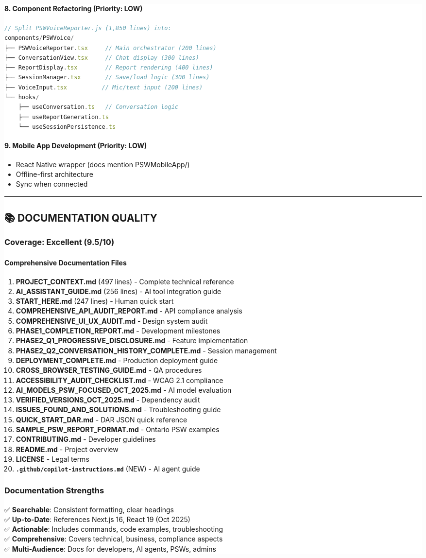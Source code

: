 #### 8. Component Refactoring (Priority: LOW)
```javascript
// Split PSWVoiceReporter.js (1,850 lines) into:
components/PSWVoice/
├── PSWVoiceReporter.tsx     // Main orchestrator (200 lines)
├── ConversationView.tsx     // Chat display (300 lines)
├── ReportDisplay.tsx        // Report rendering (400 lines)
├── SessionManager.tsx       // Save/load logic (300 lines)
├── VoiceInput.tsx          // Mic/text input (200 lines)
└── hooks/
    ├── useConversation.ts   // Conversation logic
    ├── useReportGeneration.ts
    └── useSessionPersistence.ts
```

#### 9. Mobile App Development (Priority: LOW)
- React Native wrapper (docs mention PSWMobileApp/)
- Offline-first architecture
- Sync when connected

---

## 📚 DOCUMENTATION QUALITY

### Coverage: **Excellent (9.5/10)**

#### Comprehensive Documentation Files
1. **PROJECT_CONTEXT.md** (497 lines) - Complete technical reference
2. **AI_ASSISTANT_GUIDE.md** (256 lines) - AI tool integration guide
3. **START_HERE.md** (247 lines) - Human quick start
4. **COMPREHENSIVE_API_AUDIT_REPORT.md** - API compliance analysis
5. **COMPREHENSIVE_UI_UX_AUDIT.md** - Design system audit
6. **PHASE1_COMPLETION_REPORT.md** - Development milestones
7. **PHASE2_Q1_PROGRESSIVE_DISCLOSURE.md** - Feature implementation
8. **PHASE2_Q2_CONVERSATION_HISTORY_COMPLETE.md** - Session management
9. **DEPLOYMENT_COMPLETE.md** - Production deployment guide
10. **CROSS_BROWSER_TESTING_GUIDE.md** - QA procedures
11. **ACCESSIBILITY_AUDIT_CHECKLIST.md** - WCAG 2.1 compliance
12. **AI_MODELS_PSW_FOCUSED_OCT_2025.md** - AI model evaluation
13. **VERIFIED_VERSIONS_OCT_2025.md** - Dependency audit
14. **ISSUES_FOUND_AND_SOLUTIONS.md** - Troubleshooting guide
15. **QUICK_START_DAR.md** - DAR JSON quick reference
16. **SAMPLE_PSW_REPORT_FORMAT.md** - Ontario PSW examples
17. **CONTRIBUTING.md** - Developer guidelines
18. **README.md** - Project overview
19. **LICENSE** - Legal terms
20. **`.github/copilot-instructions.md`** (NEW) - AI agent guide

### Documentation Strengths
✅ **Searchable**: Consistent formatting, clear headings  
✅ **Up-to-Date**: References Next.js 16, React 19 (Oct 2025)  
✅ **Actionable**: Includes commands, code examples, troubleshooting  
✅ **Comprehensive**: Covers technical, business, compliance aspects  
✅ **Multi-Audience**: Docs for developers, AI agents, PSWs, admins
